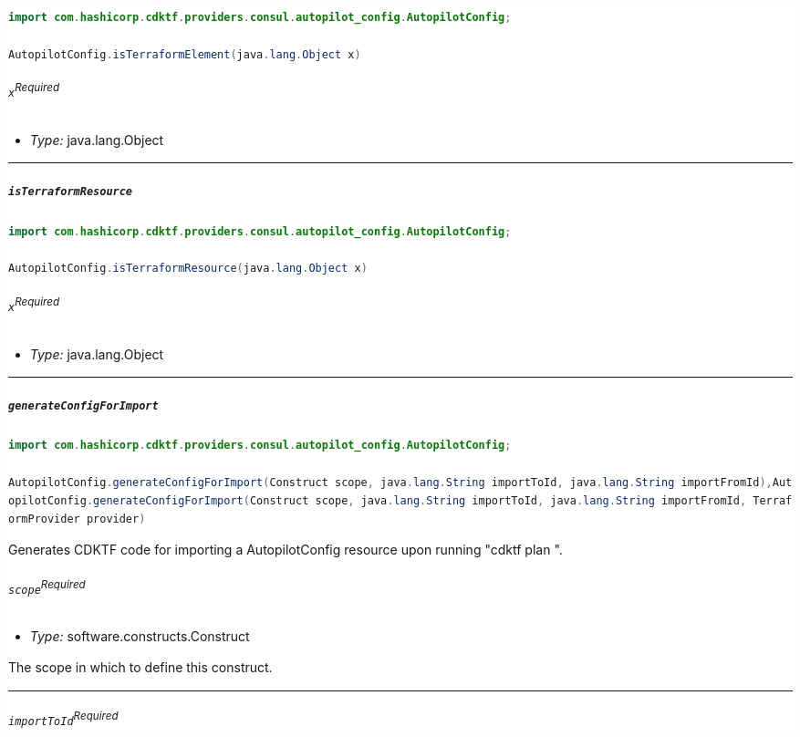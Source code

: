 ```java
import com.hashicorp.cdktf.providers.consul.autopilot_config.AutopilotConfig;

AutopilotConfig.isTerraformElement(java.lang.Object x)
```

###### `x`<sup>Required</sup> <a name="x" id="@cdktf/provider-consul.autopilotConfig.AutopilotConfig.isTerraformElement.parameter.x"></a>

- *Type:* java.lang.Object

---

##### `isTerraformResource` <a name="isTerraformResource" id="@cdktf/provider-consul.autopilotConfig.AutopilotConfig.isTerraformResource"></a>

```java
import com.hashicorp.cdktf.providers.consul.autopilot_config.AutopilotConfig;

AutopilotConfig.isTerraformResource(java.lang.Object x)
```

###### `x`<sup>Required</sup> <a name="x" id="@cdktf/provider-consul.autopilotConfig.AutopilotConfig.isTerraformResource.parameter.x"></a>

- *Type:* java.lang.Object

---

##### `generateConfigForImport` <a name="generateConfigForImport" id="@cdktf/provider-consul.autopilotConfig.AutopilotConfig.generateConfigForImport"></a>

```java
import com.hashicorp.cdktf.providers.consul.autopilot_config.AutopilotConfig;

AutopilotConfig.generateConfigForImport(Construct scope, java.lang.String importToId, java.lang.String importFromId),AutopilotConfig.generateConfigForImport(Construct scope, java.lang.String importToId, java.lang.String importFromId, TerraformProvider provider)
```

Generates CDKTF code for importing a AutopilotConfig resource upon running "cdktf plan <stack-name>".

###### `scope`<sup>Required</sup> <a name="scope" id="@cdktf/provider-consul.autopilotConfig.AutopilotConfig.generateConfigForImport.parameter.scope"></a>

- *Type:* software.constructs.Construct

The scope in which to define this construct.

---

###### `importToId`<sup>Required</sup> <a name="importToId" id="@cdktf/provider-consul.autopilotConfig.AutopilotConfig.generateConfigForImport.parameter.importToId"></a>
